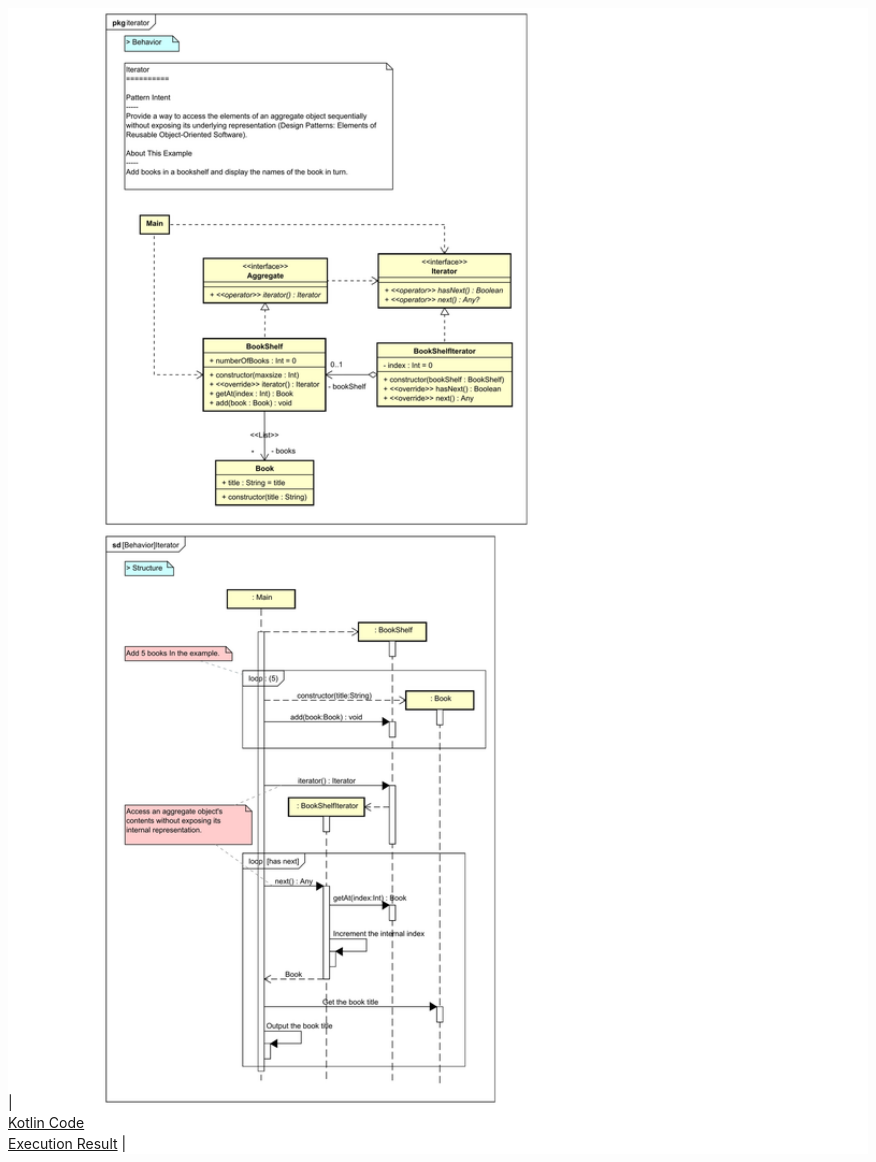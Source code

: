 | <a href="https://htmlpreview.github.io/?https://github.com/takaakit/uml-diagram-for-kotlin-design-pattern-examples/blob/master/behavioralPatterns/iterator/diagram_map.html"><img src="./behavioralPatterns/iterator/diagram_map.svg" width="600"></a><br><a href="https://github.com/takaakit/design-pattern-examples-in-kotlin/tree/master/src/main/kotlin/behavioralPatterns/iterator">Kotlin Code</a><br><a href="./behavioralPatterns/iterator/execution_result.png">Execution Result</a> |